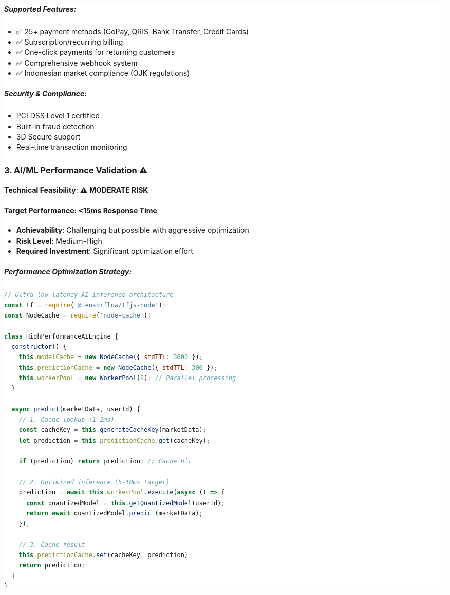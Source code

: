 ##### Supported Features:
- ✅ 25+ payment methods (GoPay, QRIS, Bank Transfer, Credit Cards)
- ✅ Subscription/recurring billing
- ✅ One-click payments for returning customers
- ✅ Comprehensive webhook system
- ✅ Indonesian market compliance (OJK regulations)

##### Security & Compliance:
- PCI DSS Level 1 certified
- Built-in fraud detection
- 3D Secure support
- Real-time transaction monitoring

### 3. AI/ML Performance Validation ⚠️

**Technical Feasibility**: ⚠️ **MODERATE RISK**

#### Target Performance: **<15ms Response Time**
- **Achievability**: Challenging but possible with aggressive optimization
- **Risk Level**: Medium-High
- **Required Investment**: Significant optimization effort

##### Performance Optimization Strategy:

```javascript
// Ultra-low latency AI inference architecture
const tf = require('@tensorflow/tfjs-node');
const NodeCache = require('node-cache');

class HighPerformanceAIEngine {
  constructor() {
    this.modelCache = new NodeCache({ stdTTL: 3600 });
    this.predictionCache = new NodeCache({ stdTTL: 300 });
    this.workerPool = new WorkerPool(8); // Parallel processing
  }

  async predict(marketData, userId) {
    // 1. Cache lookup (1-2ms)
    const cacheKey = this.generateCacheKey(marketData);
    let prediction = this.predictionCache.get(cacheKey);

    if (prediction) return prediction; // Cache hit

    // 2. Optimized inference (5-10ms target)
    prediction = await this.workerPool.execute(async () => {
      const quantizedModel = this.getQuantizedModel(userId);
      return await quantizedModel.predict(marketData);
    });

    // 3. Cache result
    this.predictionCache.set(cacheKey, prediction);
    return prediction;
  }
}
```
